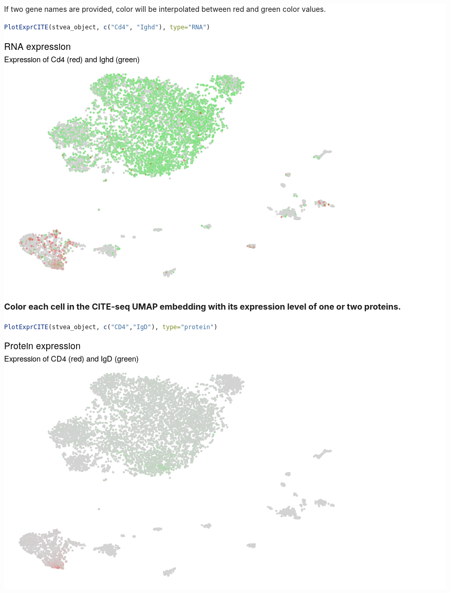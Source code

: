 If two gene names are provided, color will be interpolated between red and green color values.

``` r
PlotExprCITE(stvea_object, c("Cd4", "Ighd"), type="RNA")
```

![](mapping_tutorial_files/figure-markdown_github/unnamed-chunk-19-1.png)

### Color each cell in the CITE-seq UMAP embedding with its expression level of one or two proteins.

``` r
PlotExprCITE(stvea_object, c("CD4","IgD"), type="protein")
```

![](mapping_tutorial_files/figure-markdown_github/unnamed-chunk-20-1.png)
